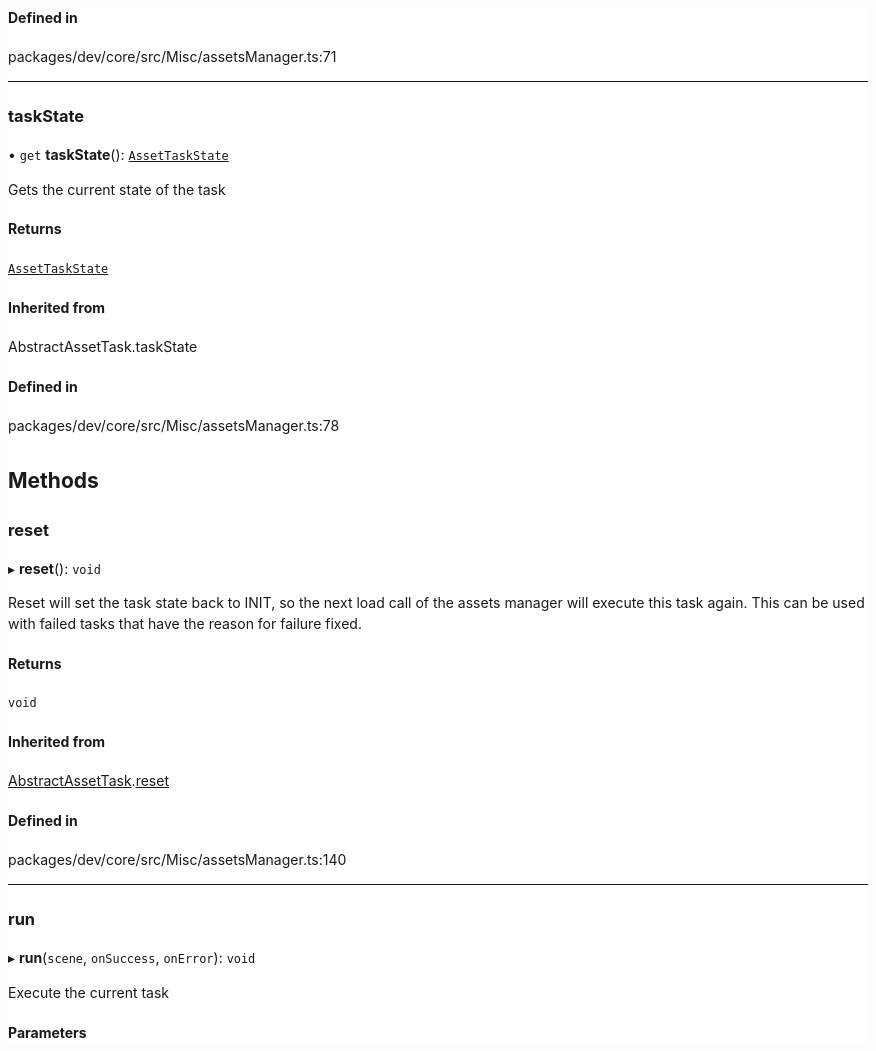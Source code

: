 #### Defined in

packages/dev/core/src/Misc/assetsManager.ts:71

___

### taskState

• `get` **taskState**(): [`AssetTaskState`](../enums/AssetTaskState.md)

Gets the current state of the task

#### Returns

[`AssetTaskState`](../enums/AssetTaskState.md)

#### Inherited from

AbstractAssetTask.taskState

#### Defined in

packages/dev/core/src/Misc/assetsManager.ts:78

## Methods

### reset

▸ **reset**(): `void`

Reset will set the task state back to INIT, so the next load call of the assets manager will execute this task again.
This can be used with failed tasks that have the reason for failure fixed.

#### Returns

`void`

#### Inherited from

[AbstractAssetTask](AbstractAssetTask.md).[reset](AbstractAssetTask.md#reset)

#### Defined in

packages/dev/core/src/Misc/assetsManager.ts:140

___

### run

▸ **run**(`scene`, `onSuccess`, `onError`): `void`

Execute the current task

#### Parameters
